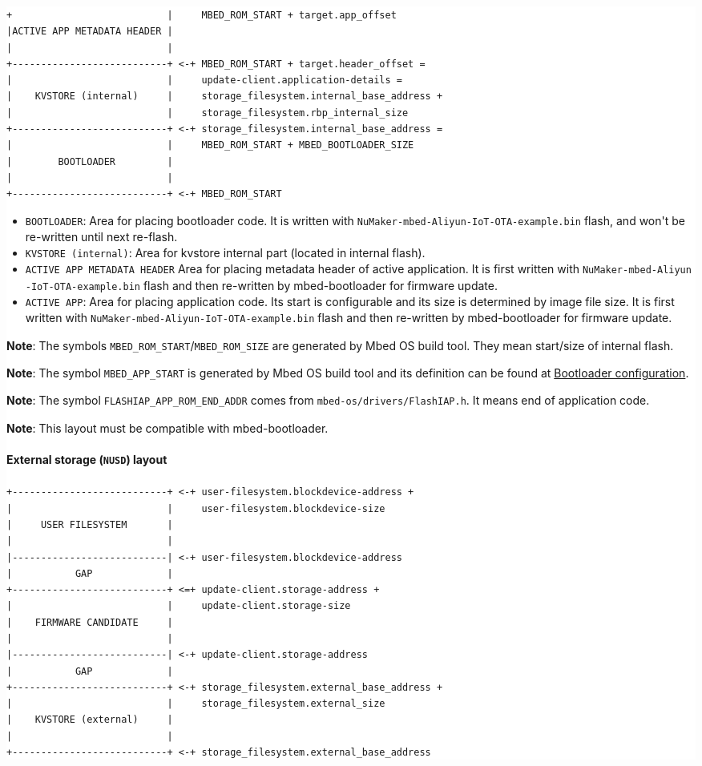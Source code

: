     +                           |     MBED_ROM_START + target.app_offset
    |ACTIVE APP METADATA HEADER |
    |                           |
    +---------------------------+ <-+ MBED_ROM_START + target.header_offset =
    |                           |     update-client.application-details =
    |    KVSTORE (internal)     |     storage_filesystem.internal_base_address +
    |                           |     storage_filesystem.rbp_internal_size
    +---------------------------+ <-+ storage_filesystem.internal_base_address =
    |                           |     MBED_ROM_START + MBED_BOOTLOADER_SIZE
    |        BOOTLOADER         |
    |                           |
    +---------------------------+ <-+ MBED_ROM_START

-   `BOOTLOADER`: Area for placing bootloader code. It is written with `NuMaker-mbed-Aliyun-IoT-OTA-example.bin` flash, and won't be re-written until next re-flash.
-   `KVSTORE (internal)`: Area for kvstore internal part (located in internal flash).
-   `ACTIVE APP METADATA HEADER` Area for placing metadata header of active application. It is first written with `NuMaker-mbed-Aliyun-IoT-OTA-example.bin` flash and then re-written by mbed-bootloader for firmware update.
-   `ACTIVE APP`: Area for placing application code. Its start is configurable and its size is determined by image file size. It is first written with `NuMaker-mbed-Aliyun-IoT-OTA-example.bin` flash and then re-written by mbed-bootloader for firmware update.

**Note**: The symbols `MBED_ROM_START`/`MBED_ROM_SIZE` are generated by Mbed OS build tool. They mean start/size of internal flash.

**Note**: The symbol `MBED_APP_START` is generated by Mbed OS build tool and its definition can be found at [Bootloader configuration](https://os.mbed.com/docs/mbed-os/v5.15/reference/bootloader-configuration.html).

**Note**: The symbol `FLASHIAP_APP_ROM_END_ADDR` comes from `mbed-os/drivers/FlashIAP.h`. It means end of application code.

**Note**: This layout must be compatible with mbed-bootloader.

#### External storage (`NUSD`) layout

    +---------------------------+ <-+ user-filesystem.blockdevice-address +
    |                           |     user-filesystem.blockdevice-size
    |     USER FILESYSTEM       |
    |                           |
    |---------------------------| <-+ user-filesystem.blockdevice-address
    |           GAP             |
    +---------------------------+ <=+ update-client.storage-address +
    |                           |     update-client.storage-size
    |    FIRMWARE CANDIDATE     |
    |                           |
    |---------------------------| <-+ update-client.storage-address
    |           GAP             |
    +---------------------------+ <-+ storage_filesystem.external_base_address +
    |                           |     storage_filesystem.external_size
    |    KVSTORE (external)     |
    |                           |
    +---------------------------+ <-+ storage_filesystem.external_base_address
